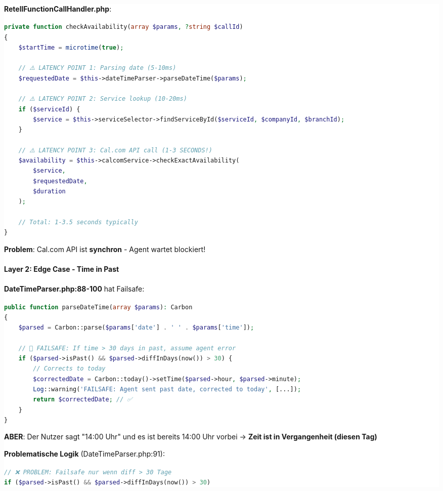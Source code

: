 **RetellFunctionCallHandler.php**:

```php
private function checkAvailability(array $params, ?string $callId)
{
    $startTime = microtime(true);

    // ⚠️ LATENCY POINT 1: Parsing date (5-10ms)
    $requestedDate = $this->dateTimeParser->parseDateTime($params);

    // ⚠️ LATENCY POINT 2: Service lookup (10-20ms)
    if ($serviceId) {
        $service = $this->serviceSelector->findServiceById($serviceId, $companyId, $branchId);
    }

    // ⚠️ LATENCY POINT 3: Cal.com API call (1-3 SECONDS!)
    $availability = $this->calcomService->checkExactAvailability(
        $service,
        $requestedDate,
        $duration
    );

    // Total: 1-3.5 seconds typically
}
```

**Problem**: Cal.com API ist **synchron** - Agent wartet blockiert!

#### Layer 2: Edge Case - Time in Past

**DateTimeParser.php:88-100** hat Failsafe:

```php
public function parseDateTime(array $params): Carbon
{
    $parsed = Carbon::parse($params['date'] . ' ' . $params['time']);

    // 🔧 FAILSAFE: If time > 30 days in past, assume agent error
    if ($parsed->isPast() && $parsed->diffInDays(now()) > 30) {
        // Corrects to today
        $correctedDate = Carbon::today()->setTime($parsed->hour, $parsed->minute);
        Log::warning('FAILSAFE: Agent sent past date, corrected to today', [...]);
        return $correctedDate; // ✅
    }
}
```

**ABER**: Der Nutzer sagt "14:00 Uhr" und es ist bereits 14:00 Uhr vorbei → **Zeit ist in Vergangenheit (diesen Tag)**

**Problematische Logik** (DateTimeParser.php:91):

```php
// ❌ PROBLEM: Failsafe nur wenn diff > 30 Tage
if ($parsed->isPast() && $parsed->diffInDays(now()) > 30)
```
